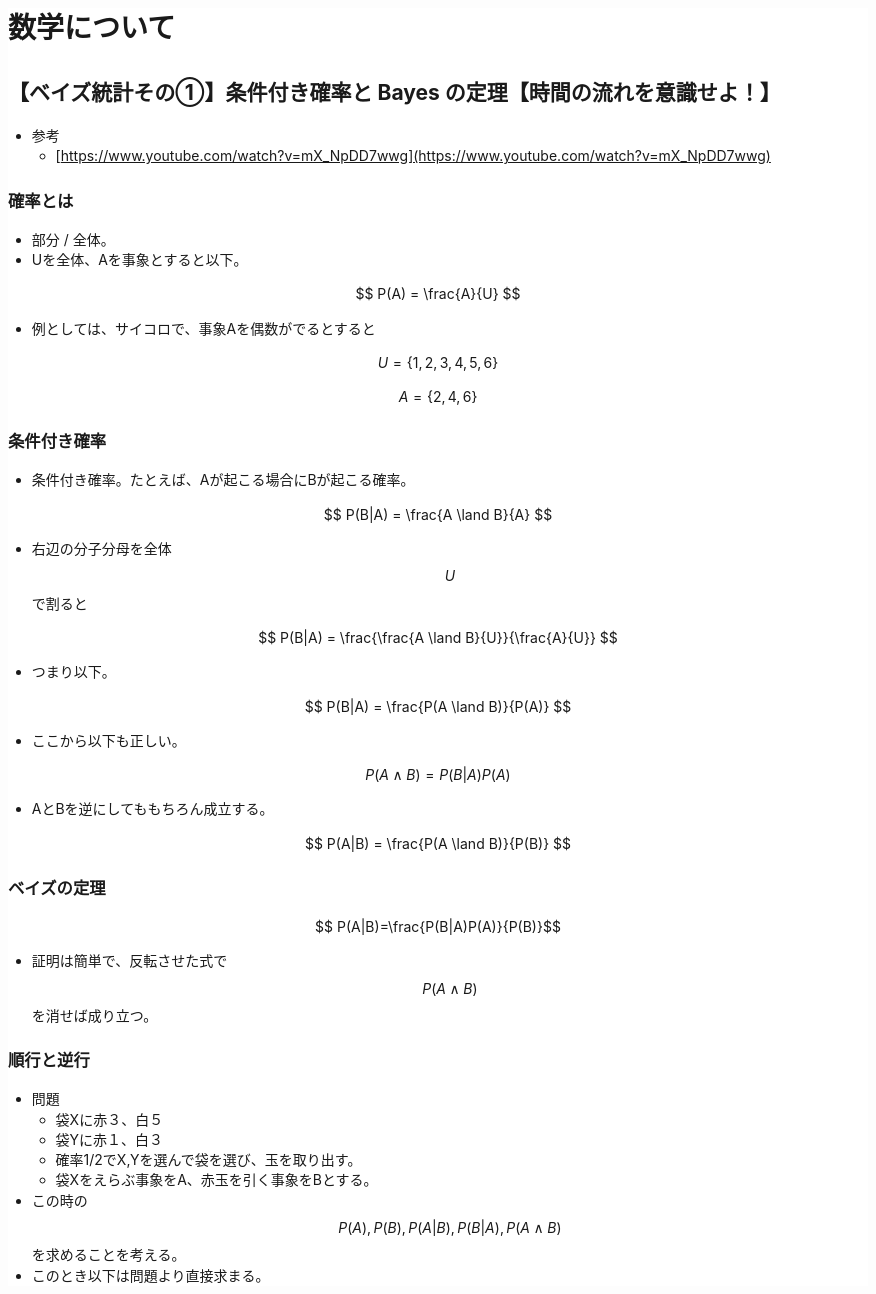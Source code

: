 # 数学について

## 【ベイズ統計その①】条件付き確率と Bayes の定理【時間の流れを意識せよ！】

- 参考
  - [https://www.youtube.com/watch?v=mX_NpDD7wwg](https://www.youtube.com/watch?v=mX_NpDD7wwg)

### 確率とは

- 部分 / 全体。
- Uを全体、Aを事象とすると以下。

$$ P(A) = \frac{A}{U} $$

- 例としては、サイコロで、事象Aを偶数がでるとすると
 
$$ U = \{1,2,3,4,5,6\} $$

$$ A = \{2,4,6\} $$

### 条件付き確率

- 条件付き確率。たとえば、Aが起こる場合にBが起こる確率。

$$ P(B|A) = \frac{A \land B}{A} $$

- 右辺の分子分母を全体 $$ U $$で割ると

$$ P(B|A) = \frac{\frac{A \land B}{U}}{\frac{A}{U}} $$

- つまり以下。

$$ P(B|A) = \frac{P(A \land B)}{P(A)} $$

- ここから以下も正しい。

$$ P(A \land B) = P(B|A)P(A)$$

- AとBを逆にしてももちろん成立する。

$$ P(A|B) = \frac{P(A \land B)}{P(B)} $$

### ベイズの定理

$$ P(A|B)=\frac{P(B|A)P(A)}{P(B)}$$

- 証明は簡単で、反転させた式で$$ P(A \land B) $$を消せば成り立つ。

### 順行と逆行

- 問題
  - 袋Xに赤３、白５
  - 袋Yに赤１、白３
  - 確率1/2でX,Yを選んで袋を選び、玉を取り出す。
  - 袋Xをえらぶ事象をA、赤玉を引く事象をBとする。
- この時の$$ P(A),P(B),P(A|B),P(B|A),P(A \land B) $$を求めることを考える。
- このとき以下は問題より直接求まる。
